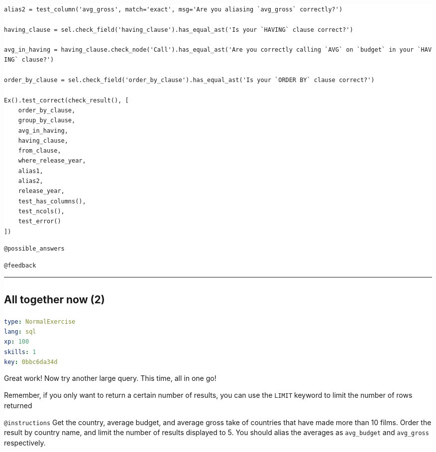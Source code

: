 ```{python}
alias2 = test_column('avg_gross', match='exact', msg='Are you aliasing `avg_gross` correctly?')

having_clause = sel.check_field('having_clause').has_equal_ast('Is your `HAVING` clause correct?')

avg_in_having = having_clause.check_node('Call').has_equal_ast('Are you correctly calling `AVG` on `budget` in your `HAVING` clause?')

order_by_clause = sel.check_field('order_by_clause').has_equal_ast('Is your `ORDER BY` clause correct?')

Ex().test_correct(check_result(), [
    order_by_clause,
    group_by_clause,
    avg_in_having,
    having_clause,
    from_clause,
    where_release_year,
    alias1,
    alias2,
    release_year,
    test_has_columns(),
    test_ncols(),
    test_error()
])
```


`@possible_answers`


`@feedback`



---

## All together now (2)

```yaml
type: NormalExercise 
lang: sql
xp: 100 
skills: 1
key: 0bbc6da34d   
```


Great work! Now try another large query. This time, all in one go!

Remember, if you only want to return a certain number of results, you can use the `LIMIT` keyword to limit the number of rows returned


`@instructions`
Get the country, average budget, and average gross take of countries that have made more than 10 films. Order the result by country name, and limit the number of results displayed to 5. You should alias the averages as `avg_budget` and `avg_gross` respectively.
